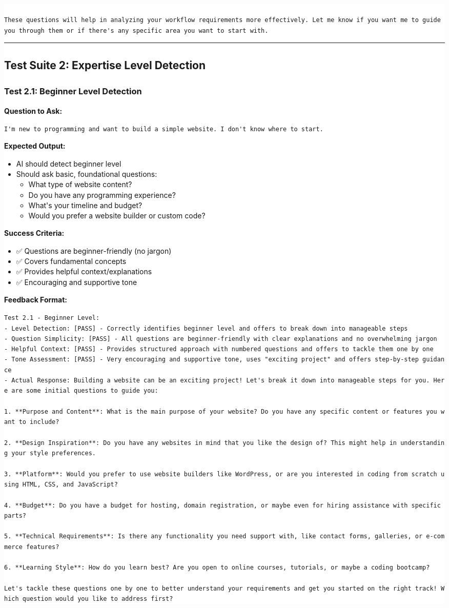 ```

These questions will help in analyzing your workflow requirements more effectively. Let me know if you want me to guide you through them or if there's any specific area you want to start with.
```


---

## Test Suite 2: Expertise Level Detection

### Test 2.1: Beginner Level Detection
**Question to Ask:**
```
I'm new to programming and want to build a simple website. I don't know where to start.
```

**Expected Output:**
- AI should detect beginner level
- Should ask basic, foundational questions:
  - What type of website content?
  - Do you have any programming experience?
  - What's your timeline and budget?
  - Would you prefer a website builder or custom code?

**Success Criteria:**
- ✅ Questions are beginner-friendly (no jargon)
- ✅ Covers fundamental concepts
- ✅ Provides helpful context/explanations
- ✅ Encouraging and supportive tone

**Feedback Format:**
```
Test 2.1 - Beginner Level:
- Level Detection: [PASS] - Correctly identifies beginner level and offers to break down into manageable steps
- Question Simplicity: [PASS] - All questions are beginner-friendly with clear explanations and no overwhelming jargon
- Helpful Context: [PASS] - Provides structured approach with numbered questions and offers to tackle them one by one
- Tone Assessment: [PASS] - Very encouraging and supportive tone, uses "exciting project" and offers step-by-step guidance
- Actual Response: Building a website can be an exciting project! Let's break it down into manageable steps for you. Here are some initial questions to guide you:

1. **Purpose and Content**: What is the main purpose of your website? Do you have any specific content or features you want to include?

2. **Design Inspiration**: Do you have any websites in mind that you like the design of? This might help in understanding your style preferences.

3. **Platform**: Would you prefer to use website builders like WordPress, or are you interested in coding from scratch using HTML, CSS, and JavaScript?

4. **Budget**: Do you have a budget for hosting, domain registration, or maybe even for hiring assistance with specific parts?

5. **Technical Requirements**: Is there any functionality you need support with, like contact forms, galleries, or e-commerce features?

6. **Learning Style**: How do you learn best? Are you open to online courses, tutorials, or maybe a coding bootcamp?

Let's tackle these questions one by one to better understand your requirements and get you started on the right track! Which question would you like to address first?
```